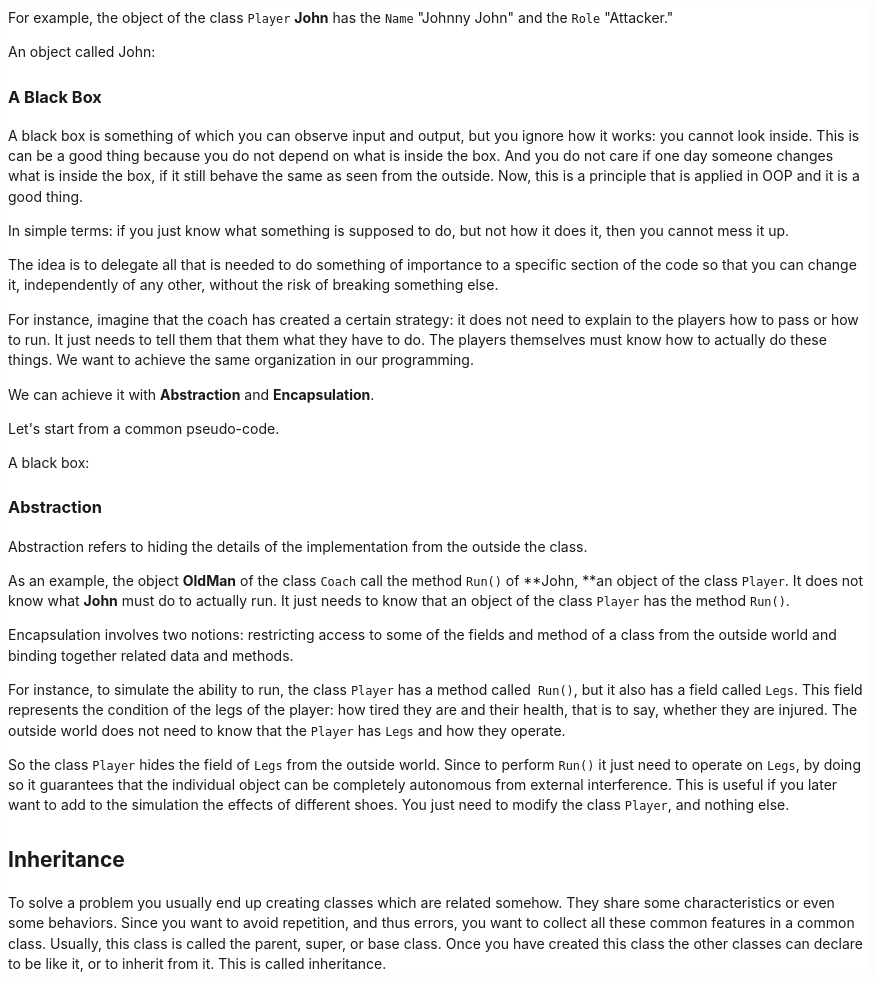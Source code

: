 For example, the object of the class `Player` **John** has the `Name` "Johnny John" and the `Role` "Attacker."

An object called John:

### A Black Box

A black box is something of which you can observe input and output, but you ignore how it works: you cannot look inside. This is can be a good thing because you do not depend on what is inside the box. And you do not care if one day someone changes what is inside the box, if it still behave the same as seen from the outside. Now, this is a principle that is applied in OOP and it is a good thing.

In simple terms: if you just know what something is supposed to do, but not how it does it, then you cannot mess it up.

The idea is to delegate all that is needed to do something of importance to a specific section of the code so that you can change it, independently of any other, without the risk of breaking something else.

For instance, imagine that the coach has created a certain strategy: it does not need to explain to the players how to pass or how to run. It just needs to tell them that them what they have to do. The players themselves must know how to actually do these things. We want to achieve the same organization in our programming.

We can achieve it with **Abstraction** and **Encapsulation**.

Let's start from a common pseudo-code.

A black box:

### Abstraction

Abstraction refers to hiding the details of the implementation from the outside the class.

As an example, the object **OldMan** of the class `Coach` call the method `Run()` of **John, **an object of the class `Player`. It does not know what **John** must do to actually run. It just needs to know that an object of the class `Player` has the method `Run()`.

Encapsulation involves two notions: restricting access to some of the fields and method of a class from the outside world and binding together related data and methods.

For instance, to simulate the ability to run, the class `Player` has a method called` Run()`, but it also has a field called `Legs`. This field represents the condition of the legs of the player: how tired they are and their health, that is to say, whether they are injured. The outside world does not need to know that the `Player` has `Legs` and how they operate.

So the class `Player` hides the field of `Legs` from the outside world. Since to perform `Run()` it just need to operate on `Legs`, by doing so it guarantees that the individual object can be completely autonomous from external interference. This is useful if you later want to add to the simulation the effects of different shoes. You just need to modify the class `Player`, and nothing else.

## Inheritance

To solve a problem you usually end up creating classes which are related somehow. They share some characteristics or even some behaviors. Since you want to avoid repetition, and thus errors, you want to collect all these common features in a common class. Usually, this class is called the parent, super, or base class. Once you have created this class the other classes can declare to be like it, or to inherit from it. This is called inheritance.
